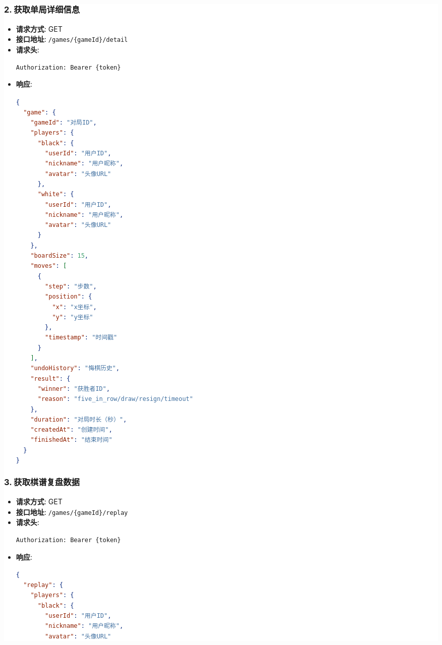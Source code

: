 ### 2. 获取单局详细信息

- **请求方式**: GET
- **接口地址**: `/games/{gameId}/detail`
- **请求头**:
  ```
  Authorization: Bearer {token}
  ```
- **响应**:
  ```json
  {
    "game": {
      "gameId": "对局ID",
      "players": {
        "black": {
          "userId": "用户ID",
          "nickname": "用户昵称",
          "avatar": "头像URL"
        },
        "white": {
          "userId": "用户ID",
          "nickname": "用户昵称",
          "avatar": "头像URL"
        }
      },
      "boardSize": 15,
      "moves": [
        {
          "step": "步数",
          "position": {
            "x": "x坐标",
            "y": "y坐标"
          },
          "timestamp": "时间戳"
        }
      ],
      "undoHistory": "悔棋历史",
      "result": {
        "winner": "获胜者ID",
        "reason": "five_in_row/draw/resign/timeout"
      },
      "duration": "对局时长（秒）",
      "createdAt": "创建时间",
      "finishedAt": "结束时间"
    }
  }
  ```

### 3. 获取棋谱复盘数据

- **请求方式**: GET
- **接口地址**: `/games/{gameId}/replay`
- **请求头**:
  ```
  Authorization: Bearer {token}
  ```
- **响应**:
  ```json
  {
    "replay": {
      "players": {
        "black": {
          "userId": "用户ID",
          "nickname": "用户昵称",
          "avatar": "头像URL"
  ```